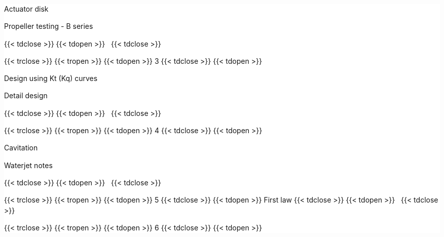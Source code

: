 
Actuator disk

Propeller testing - B series


{{< tdclose >}}
{{< tdopen >}}
 
{{< tdclose >}}

{{< trclose >}}
{{< tropen >}}
{{< tdopen >}}
3
{{< tdclose >}}
{{< tdopen >}}


Design using Kt (Kq) curves

Detail design


{{< tdclose >}}
{{< tdopen >}}
 
{{< tdclose >}}

{{< trclose >}}
{{< tropen >}}
{{< tdopen >}}
4
{{< tdclose >}}
{{< tdopen >}}


Cavitation

Waterjet notes


{{< tdclose >}}
{{< tdopen >}}
 
{{< tdclose >}}

{{< trclose >}}
{{< tropen >}}
{{< tdopen >}}
5
{{< tdclose >}}
{{< tdopen >}}
First law
{{< tdclose >}}
{{< tdopen >}}
 
{{< tdclose >}}

{{< trclose >}}
{{< tropen >}}
{{< tdopen >}}
6
{{< tdclose >}}
{{< tdopen >}}
